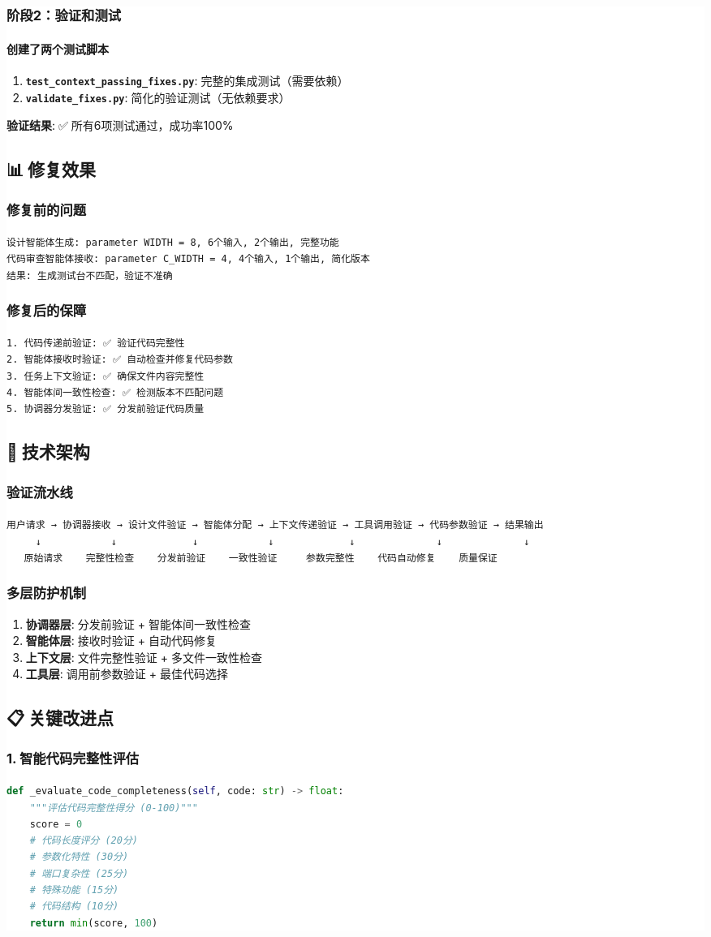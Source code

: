 ### 阶段2：验证和测试

#### 创建了两个测试脚本
1. **`test_context_passing_fixes.py`**: 完整的集成测试（需要依赖）
2. **`validate_fixes.py`**: 简化的验证测试（无依赖要求）

**验证结果**: ✅ 所有6项测试通过，成功率100%

## 📊 修复效果

### 修复前的问题
```
设计智能体生成: parameter WIDTH = 8, 6个输入, 2个输出, 完整功能
代码审查智能体接收: parameter C_WIDTH = 4, 4个输入, 1个输出, 简化版本
结果: 生成测试台不匹配，验证不准确
```

### 修复后的保障
```
1. 代码传递前验证: ✅ 验证代码完整性
2. 智能体接收时验证: ✅ 自动检查并修复代码参数
3. 任务上下文验证: ✅ 确保文件内容完整性
4. 智能体间一致性检查: ✅ 检测版本不匹配问题
5. 协调器分发验证: ✅ 分发前验证代码质量
```

## 🔧 技术架构

### 验证流水线
```
用户请求 → 协调器接收 → 设计文件验证 → 智能体分配 → 上下文传递验证 → 工具调用验证 → 代码参数验证 → 结果输出
     ↓            ↓             ↓            ↓             ↓              ↓              ↓
   原始请求    完整性检查    分发前验证    一致性验证     参数完整性    代码自动修复    质量保证
```

### 多层防护机制
1. **协调器层**: 分发前验证 + 智能体间一致性检查
2. **智能体层**: 接收时验证 + 自动代码修复  
3. **上下文层**: 文件完整性验证 + 多文件一致性检查
4. **工具层**: 调用前参数验证 + 最佳代码选择

## 📋 关键改进点

### 1. 智能代码完整性评估
```python
def _evaluate_code_completeness(self, code: str) -> float:
    """评估代码完整性得分 (0-100)"""
    score = 0
    # 代码长度评分 (20分)
    # 参数化特性 (30分) 
    # 端口复杂性 (25分)
    # 特殊功能 (15分)
    # 代码结构 (10分)
    return min(score, 100)
```
